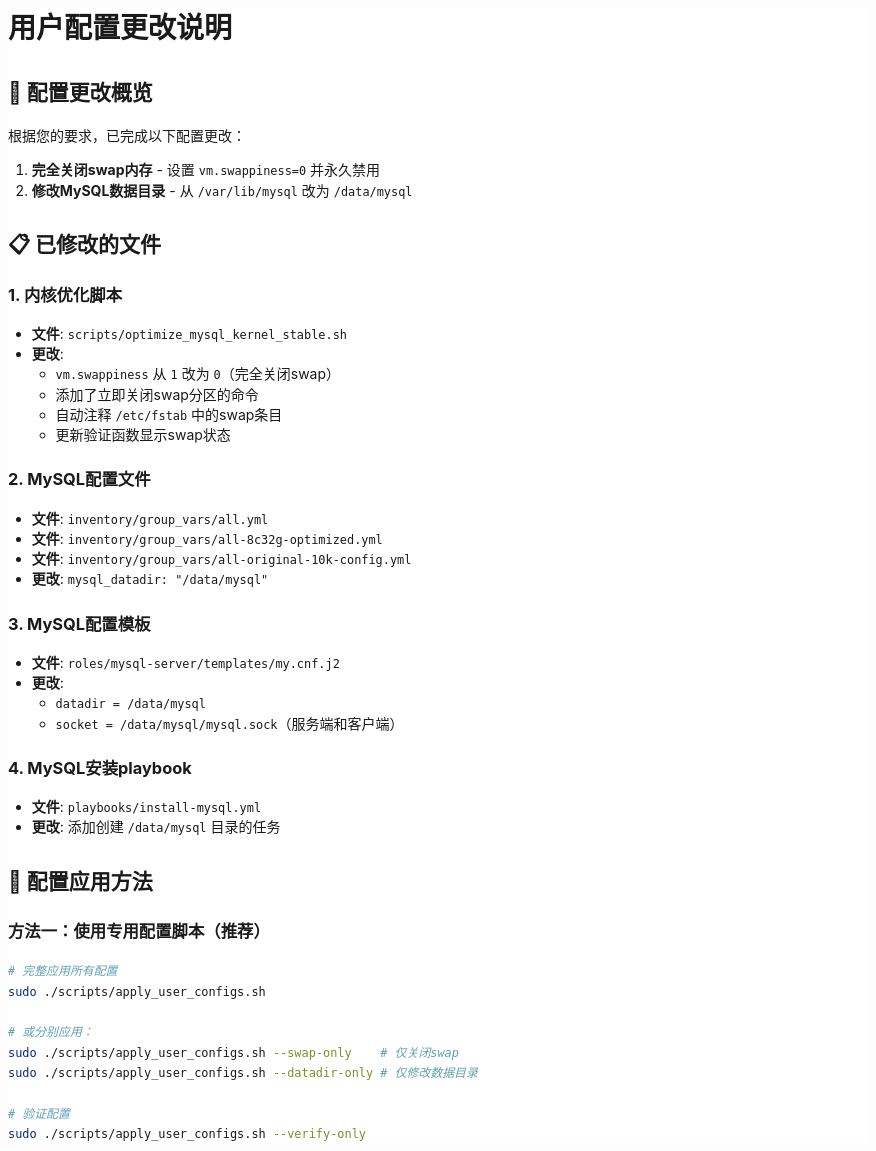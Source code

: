 # 用户配置更改说明

## 🎯 配置更改概览

根据您的要求，已完成以下配置更改：

1. **完全关闭swap内存** - 设置 `vm.swappiness=0` 并永久禁用
2. **修改MySQL数据目录** - 从 `/var/lib/mysql` 改为 `/data/mysql`

## 📋 已修改的文件

### 1. 内核优化脚本
- **文件**: `scripts/optimize_mysql_kernel_stable.sh`
- **更改**: 
  - `vm.swappiness` 从 `1` 改为 `0`（完全关闭swap）
  - 添加了立即关闭swap分区的命令
  - 自动注释 `/etc/fstab` 中的swap条目
  - 更新验证函数显示swap状态

### 2. MySQL配置文件
- **文件**: `inventory/group_vars/all.yml`
- **文件**: `inventory/group_vars/all-8c32g-optimized.yml` 
- **文件**: `inventory/group_vars/all-original-10k-config.yml`
- **更改**: `mysql_datadir: "/data/mysql"`

### 3. MySQL配置模板
- **文件**: `roles/mysql-server/templates/my.cnf.j2`
- **更改**: 
  - `datadir = /data/mysql`
  - `socket = /data/mysql/mysql.sock`（服务端和客户端）

### 4. MySQL安装playbook
- **文件**: `playbooks/install-mysql.yml`
- **更改**: 添加创建 `/data/mysql` 目录的任务

## 🚀 配置应用方法

### 方法一：使用专用配置脚本（推荐）

```bash
# 完整应用所有配置
sudo ./scripts/apply_user_configs.sh

# 或分别应用：
sudo ./scripts/apply_user_configs.sh --swap-only    # 仅关闭swap
sudo ./scripts/apply_user_configs.sh --datadir-only # 仅修改数据目录

# 验证配置
sudo ./scripts/apply_user_configs.sh --verify-only
```
